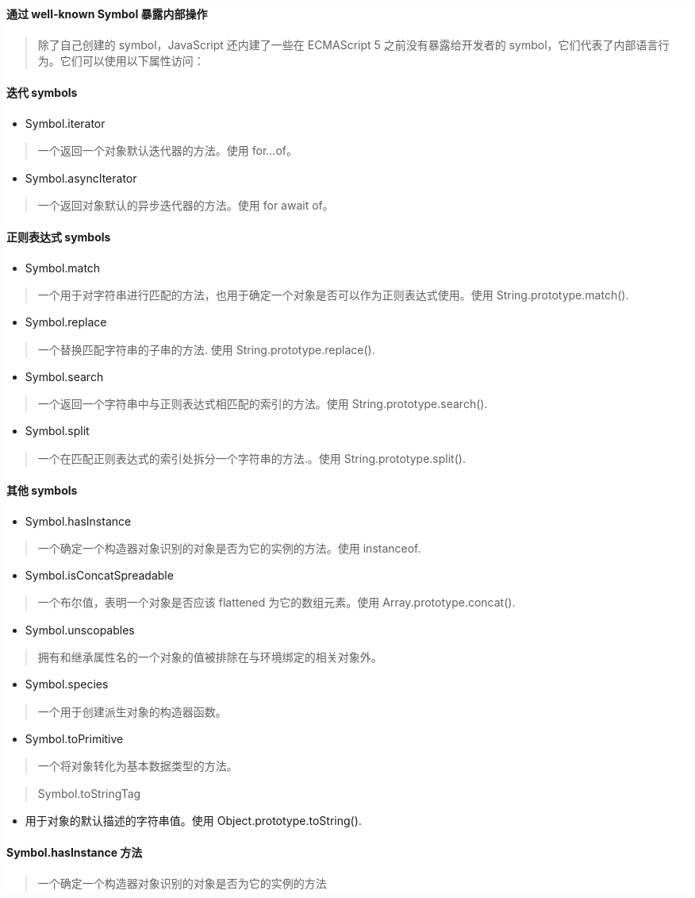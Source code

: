#### 通过 well-known Symbol 暴露内部操作

> 除了自己创建的 symbol，JavaScript 还内建了一些在 ECMAScript 5 之前没有暴露给开发者的 symbol，它们代表了内部语言行为。它们可以使用以下属性访问：

#### 迭代 symbols

-   Symbol.iterator

> 一个返回一个对象默认迭代器的方法。使用 for...of。

-   Symbol.asyncIterator

> 一个返回对象默认的异步迭代器的方法。使用 for await of。

#### 正则表达式 symbols

-   Symbol.match

> 一个用于对字符串进行匹配的方法，也用于确定一个对象是否可以作为正则表达式使用。使用 String.prototype.match().

-   Symbol.replace

> 一个替换匹配字符串的子串的方法. 使用 String.prototype.replace().

-   Symbol.search

> 一个返回一个字符串中与正则表达式相匹配的索引的方法。使用 String.prototype.search().

-   Symbol.split

> 一个在匹配正则表达式的索引处拆分一个字符串的方法.。使用 String.prototype.split().

#### 其他 symbols

-   Symbol.hasInstance

> 一个确定一个构造器对象识别的对象是否为它的实例的方法。使用
> instanceof.

-   Symbol.isConcatSpreadable

> 一个布尔值，表明一个对象是否应该 flattened 为它的数组元素。使用 Array.prototype.concat().

-   Symbol.unscopables

> 拥有和继承属性名的一个对象的值被排除在与环境绑定的相关对象外。

-   Symbol.species

> 一个用于创建派生对象的构造器函数。

-   Symbol.toPrimitive

> 一个将对象转化为基本数据类型的方法。

> Symbol.toStringTag

-   用于对象的默认描述的字符串值。使用 Object.prototype.toString().

#### Symbol.hasInstance 方法

> 一个确定一个构造器对象识别的对象是否为它的实例的方法
